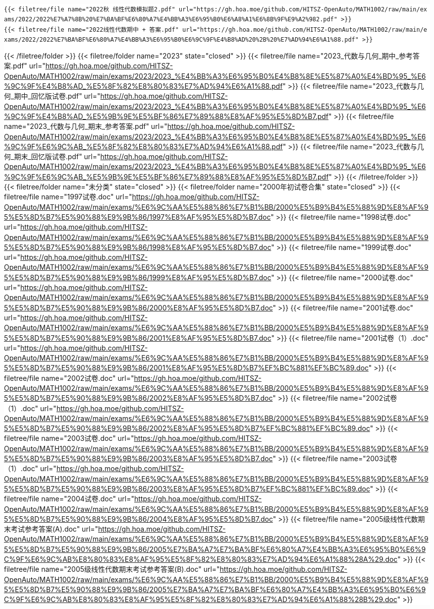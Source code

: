     {{< filetree/file name="2022秋 线性代数模拟题2.pdf" url="https://gh.hoa.moe/github.com/HITSZ-OpenAuto/MATH1002/raw/main/exams/2022/2022%E7%A7%8B%20%E7%BA%BF%E6%80%A7%E4%BB%A3%E6%95%B0%E6%A8%A1%E6%8B%9F%E9%A2%982.pdf" >}}
    {{< filetree/file name="2022线性代数期中 + 答案.pdf" url="https://gh.hoa.moe/github.com/HITSZ-OpenAuto/MATH1002/raw/main/exams/2022/2022%E7%BA%BF%E6%80%A7%E4%BB%A3%E6%95%B0%E6%9C%9F%E4%B8%AD%20%2B%20%E7%AD%94%E6%A1%88.pdf" >}}
  {{< /filetree/folder >}}
  {{< filetree/folder name="2023" state="closed" >}}
    {{< filetree/file name="2023_代数与几何_期中_参考答案.pdf" url="https://gh.hoa.moe/github.com/HITSZ-OpenAuto/MATH1002/raw/main/exams/2023/2023_%E4%BB%A3%E6%95%B0%E4%B8%8E%E5%87%A0%E4%BD%95_%E6%9C%9F%E4%B8%AD_%E5%8F%82%E8%80%83%E7%AD%94%E6%A1%88.pdf" >}}
    {{< filetree/file name="2023_代数与几何_期中_回忆版试卷.pdf" url="https://gh.hoa.moe/github.com/HITSZ-OpenAuto/MATH1002/raw/main/exams/2023/2023_%E4%BB%A3%E6%95%B0%E4%B8%8E%E5%87%A0%E4%BD%95_%E6%9C%9F%E4%B8%AD_%E5%9B%9E%E5%BF%86%E7%89%88%E8%AF%95%E5%8D%B7.pdf" >}}
    {{< filetree/file name="2023_代数与几何_期末_参考答案.pdf" url="https://gh.hoa.moe/github.com/HITSZ-OpenAuto/MATH1002/raw/main/exams/2023/2023_%E4%BB%A3%E6%95%B0%E4%B8%8E%E5%87%A0%E4%BD%95_%E6%9C%9F%E6%9C%AB_%E5%8F%82%E8%80%83%E7%AD%94%E6%A1%88.pdf" >}}
    {{< filetree/file name="2023_代数与几何_期末_回忆版试卷.pdf" url="https://gh.hoa.moe/github.com/HITSZ-OpenAuto/MATH1002/raw/main/exams/2023/2023_%E4%BB%A3%E6%95%B0%E4%B8%8E%E5%87%A0%E4%BD%95_%E6%9C%9F%E6%9C%AB_%E5%9B%9E%E5%BF%86%E7%89%88%E8%AF%95%E5%8D%B7.pdf" >}}
  {{< /filetree/folder >}}
  {{< filetree/folder name="未分类" state="closed" >}}
  {{< filetree/folder name="2000年初试卷合集" state="closed" >}}
    {{< filetree/file name="1997试卷.doc" url="https://gh.hoa.moe/github.com/HITSZ-OpenAuto/MATH1002/raw/main/exams/%E6%9C%AA%E5%88%86%E7%B1%BB/2000%E5%B9%B4%E5%88%9D%E8%AF%95%E5%8D%B7%E5%90%88%E9%9B%86/1997%E8%AF%95%E5%8D%B7.doc" >}}
    {{< filetree/file name="1998试卷.doc" url="https://gh.hoa.moe/github.com/HITSZ-OpenAuto/MATH1002/raw/main/exams/%E6%9C%AA%E5%88%86%E7%B1%BB/2000%E5%B9%B4%E5%88%9D%E8%AF%95%E5%8D%B7%E5%90%88%E9%9B%86/1998%E8%AF%95%E5%8D%B7.doc" >}}
    {{< filetree/file name="1999试卷.doc" url="https://gh.hoa.moe/github.com/HITSZ-OpenAuto/MATH1002/raw/main/exams/%E6%9C%AA%E5%88%86%E7%B1%BB/2000%E5%B9%B4%E5%88%9D%E8%AF%95%E5%8D%B7%E5%90%88%E9%9B%86/1999%E8%AF%95%E5%8D%B7.doc" >}}
    {{< filetree/file name="2000试卷.doc" url="https://gh.hoa.moe/github.com/HITSZ-OpenAuto/MATH1002/raw/main/exams/%E6%9C%AA%E5%88%86%E7%B1%BB/2000%E5%B9%B4%E5%88%9D%E8%AF%95%E5%8D%B7%E5%90%88%E9%9B%86/2000%E8%AF%95%E5%8D%B7.doc" >}}
    {{< filetree/file name="2001试卷.doc" url="https://gh.hoa.moe/github.com/HITSZ-OpenAuto/MATH1002/raw/main/exams/%E6%9C%AA%E5%88%86%E7%B1%BB/2000%E5%B9%B4%E5%88%9D%E8%AF%95%E5%8D%B7%E5%90%88%E9%9B%86/2001%E8%AF%95%E5%8D%B7.doc" >}}
    {{< filetree/file name="2001试卷（1）.doc" url="https://gh.hoa.moe/github.com/HITSZ-OpenAuto/MATH1002/raw/main/exams/%E6%9C%AA%E5%88%86%E7%B1%BB/2000%E5%B9%B4%E5%88%9D%E8%AF%95%E5%8D%B7%E5%90%88%E9%9B%86/2001%E8%AF%95%E5%8D%B7%EF%BC%881%EF%BC%89.doc" >}}
    {{< filetree/file name="2002试卷.doc" url="https://gh.hoa.moe/github.com/HITSZ-OpenAuto/MATH1002/raw/main/exams/%E6%9C%AA%E5%88%86%E7%B1%BB/2000%E5%B9%B4%E5%88%9D%E8%AF%95%E5%8D%B7%E5%90%88%E9%9B%86/2002%E8%AF%95%E5%8D%B7.doc" >}}
    {{< filetree/file name="2002试卷（1）.doc" url="https://gh.hoa.moe/github.com/HITSZ-OpenAuto/MATH1002/raw/main/exams/%E6%9C%AA%E5%88%86%E7%B1%BB/2000%E5%B9%B4%E5%88%9D%E8%AF%95%E5%8D%B7%E5%90%88%E9%9B%86/2002%E8%AF%95%E5%8D%B7%EF%BC%881%EF%BC%89.doc" >}}
    {{< filetree/file name="2003试卷.doc" url="https://gh.hoa.moe/github.com/HITSZ-OpenAuto/MATH1002/raw/main/exams/%E6%9C%AA%E5%88%86%E7%B1%BB/2000%E5%B9%B4%E5%88%9D%E8%AF%95%E5%8D%B7%E5%90%88%E9%9B%86/2003%E8%AF%95%E5%8D%B7.doc" >}}
    {{< filetree/file name="2003试卷（1）.doc" url="https://gh.hoa.moe/github.com/HITSZ-OpenAuto/MATH1002/raw/main/exams/%E6%9C%AA%E5%88%86%E7%B1%BB/2000%E5%B9%B4%E5%88%9D%E8%AF%95%E5%8D%B7%E5%90%88%E9%9B%86/2003%E8%AF%95%E5%8D%B7%EF%BC%881%EF%BC%89.doc" >}}
    {{< filetree/file name="2004试卷.doc" url="https://gh.hoa.moe/github.com/HITSZ-OpenAuto/MATH1002/raw/main/exams/%E6%9C%AA%E5%88%86%E7%B1%BB/2000%E5%B9%B4%E5%88%9D%E8%AF%95%E5%8D%B7%E5%90%88%E9%9B%86/2004%E8%AF%95%E5%8D%B7.doc" >}}
    {{< filetree/file name="2005级线性代数期末考试参考答案(A).doc" url="https://gh.hoa.moe/github.com/HITSZ-OpenAuto/MATH1002/raw/main/exams/%E6%9C%AA%E5%88%86%E7%B1%BB/2000%E5%B9%B4%E5%88%9D%E8%AF%95%E5%8D%B7%E5%90%88%E9%9B%86/2005%E7%BA%A7%E7%BA%BF%E6%80%A7%E4%BB%A3%E6%95%B0%E6%9C%9F%E6%9C%AB%E8%80%83%E8%AF%95%E5%8F%82%E8%80%83%E7%AD%94%E6%A1%88%28A%29.doc" >}}
    {{< filetree/file name="2005级线性代数期末考试参考答案(B).doc" url="https://gh.hoa.moe/github.com/HITSZ-OpenAuto/MATH1002/raw/main/exams/%E6%9C%AA%E5%88%86%E7%B1%BB/2000%E5%B9%B4%E5%88%9D%E8%AF%95%E5%8D%B7%E5%90%88%E9%9B%86/2005%E7%BA%A7%E7%BA%BF%E6%80%A7%E4%BB%A3%E6%95%B0%E6%9C%9F%E6%9C%AB%E8%80%83%E8%AF%95%E5%8F%82%E8%80%83%E7%AD%94%E6%A1%88%28B%29.doc" >}}